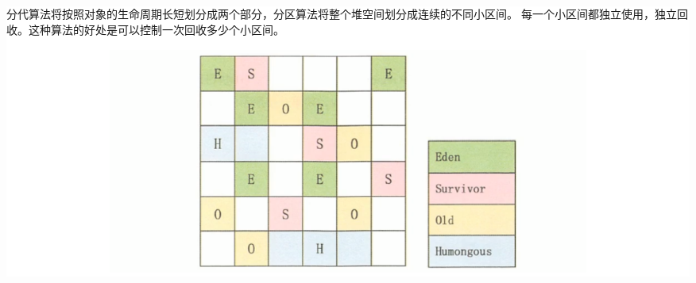 分代算法将按照对象的生命周期长短划分成两个部分，分区算法将整个堆空间划分成连续的不同小区间。
每一个小区间都独立使用，独立回收。这种算法的好处是可以控制一次回收多少个小区间。

 <div align="center"> <img src="..\images\jvm\20201014224329361.png" width="600px"></div>